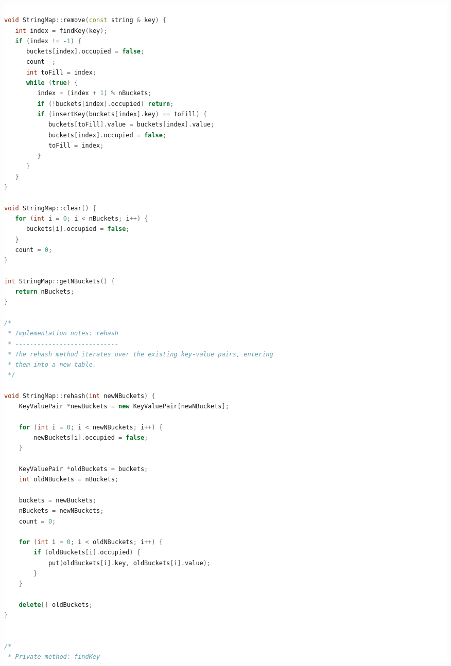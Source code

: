   ```cpp
  
  void StringMap::remove(const string & key) {
     int index = findKey(key);
     if (index != -1) {
        buckets[index].occupied = false;
        count--;
        int toFill = index;
        while (true) {
           index = (index + 1) % nBuckets;
           if (!buckets[index].occupied) return;
           if (insertKey(buckets[index].key) == toFill) {
              buckets[toFill].value = buckets[index].value;
              buckets[index].occupied = false;
              toFill = index;
           }
        }
     }
  }
  
  void StringMap::clear() {
     for (int i = 0; i < nBuckets; i++) {
        buckets[i].occupied = false;
     }
     count = 0;
  }
  
  int StringMap::getNBuckets() {
     return nBuckets;
  }
  
  /* 
   * Implementation notes: rehash
   * ----------------------------
   * The rehash method iterates over the existing key-value pairs, entering
   * them into a new table.
   */
  
  void StringMap::rehash(int newNBuckets) {
      KeyValuePair *newBuckets = new KeyValuePair[newNBuckets];
  
      for (int i = 0; i < newNBuckets; i++) {
          newBuckets[i].occupied = false;
      }
  
      KeyValuePair *oldBuckets = buckets;
      int oldNBuckets = nBuckets;
  
      buckets = newBuckets;
      nBuckets = newNBuckets;
      count = 0;
  
      for (int i = 0; i < oldNBuckets; i++) {
          if (oldBuckets[i].occupied) {
              put(oldBuckets[i].key, oldBuckets[i].value);
          }
      }
  
      delete[] oldBuckets;
  }
  
  
  /*
   * Private method: findKey
  ```